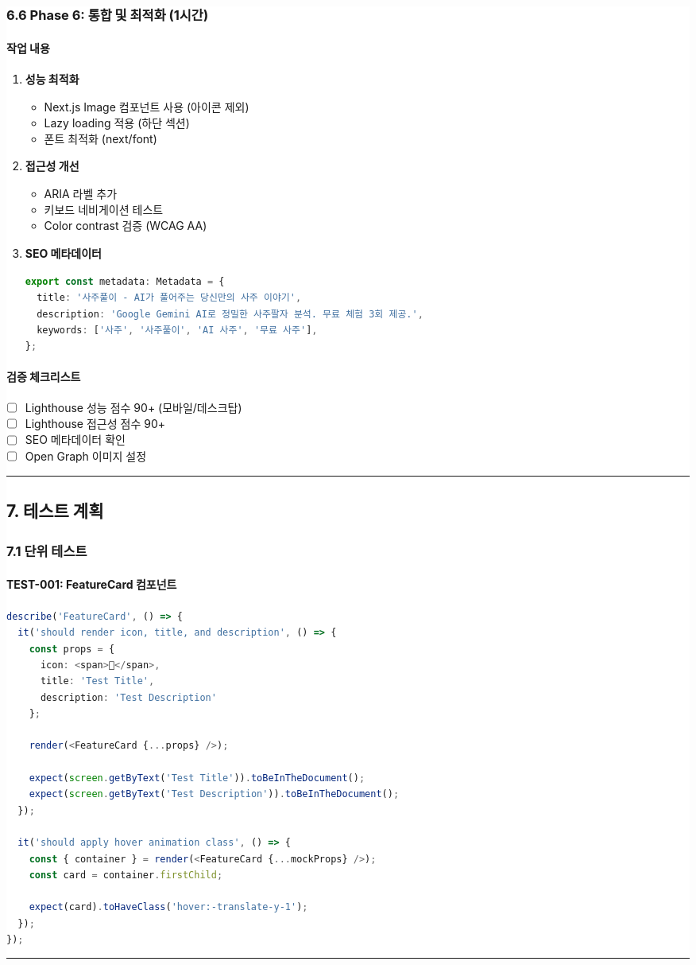 ### 6.6 Phase 6: 통합 및 최적화 (1시간)

#### 작업 내용
1. **성능 최적화**
   - Next.js Image 컴포넌트 사용 (아이콘 제외)
   - Lazy loading 적용 (하단 섹션)
   - 폰트 최적화 (next/font)

2. **접근성 개선**
   - ARIA 라벨 추가
   - 키보드 네비게이션 테스트
   - Color contrast 검증 (WCAG AA)

3. **SEO 메타데이터**
   ```typescript
   export const metadata: Metadata = {
     title: '사주풀이 - AI가 풀어주는 당신만의 사주 이야기',
     description: 'Google Gemini AI로 정밀한 사주팔자 분석. 무료 체험 3회 제공.',
     keywords: ['사주', '사주풀이', 'AI 사주', '무료 사주'],
   };
   ```

#### 검증 체크리스트
- [ ] Lighthouse 성능 점수 90+ (모바일/데스크탑)
- [ ] Lighthouse 접근성 점수 90+
- [ ] SEO 메타데이터 확인
- [ ] Open Graph 이미지 설정

---

## 7. 테스트 계획

### 7.1 단위 테스트

#### TEST-001: FeatureCard 컴포넌트
```typescript
describe('FeatureCard', () => {
  it('should render icon, title, and description', () => {
    const props = {
      icon: <span>🤖</span>,
      title: 'Test Title',
      description: 'Test Description'
    };

    render(<FeatureCard {...props} />);

    expect(screen.getByText('Test Title')).toBeInTheDocument();
    expect(screen.getByText('Test Description')).toBeInTheDocument();
  });

  it('should apply hover animation class', () => {
    const { container } = render(<FeatureCard {...mockProps} />);
    const card = container.firstChild;

    expect(card).toHaveClass('hover:-translate-y-1');
  });
});
```

---